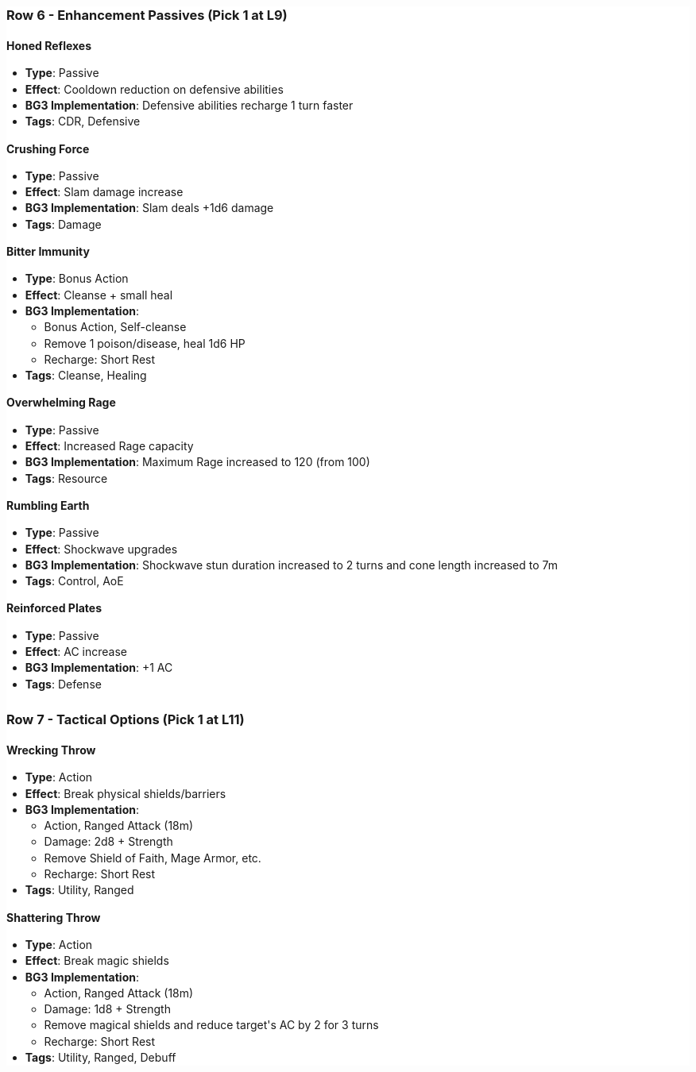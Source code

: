 ### Row 6 - Enhancement Passives (Pick 1 at L9)
**Honed Reflexes**
- **Type**: Passive
- **Effect**: Cooldown reduction on defensive abilities
- **BG3 Implementation**: Defensive abilities recharge 1 turn faster
- **Tags**: CDR, Defensive

**Crushing Force**
- **Type**: Passive
- **Effect**: Slam damage increase
- **BG3 Implementation**: Slam deals +1d6 damage
- **Tags**: Damage

**Bitter Immunity**
- **Type**: Bonus Action
- **Effect**: Cleanse + small heal
- **BG3 Implementation**:
  - Bonus Action, Self-cleanse
  - Remove 1 poison/disease, heal 1d6 HP
  - Recharge: Short Rest
- **Tags**: Cleanse, Healing

**Overwhelming Rage**
- **Type**: Passive
- **Effect**: Increased Rage capacity
- **BG3 Implementation**: Maximum Rage increased to 120 (from 100)
- **Tags**: Resource

**Rumbling Earth**
- **Type**: Passive
- **Effect**: Shockwave upgrades
- **BG3 Implementation**: Shockwave stun duration increased to 2 turns and cone length increased to 7m
- **Tags**: Control, AoE

**Reinforced Plates**
- **Type**: Passive
- **Effect**: AC increase
- **BG3 Implementation**: +1 AC
- **Tags**: Defense

### Row 7 - Tactical Options (Pick 1 at L11)
**Wrecking Throw**
- **Type**: Action
- **Effect**: Break physical shields/barriers
- **BG3 Implementation**:
  - Action, Ranged Attack (18m)
  - Damage: 2d8 + Strength
  - Remove Shield of Faith, Mage Armor, etc.
  - Recharge: Short Rest
- **Tags**: Utility, Ranged

**Shattering Throw**
- **Type**: Action
- **Effect**: Break magic shields
- **BG3 Implementation**:
  - Action, Ranged Attack (18m)
  - Damage: 1d8 + Strength
  - Remove magical shields and reduce target's AC by 2 for 3 turns
  - Recharge: Short Rest
- **Tags**: Utility, Ranged, Debuff
